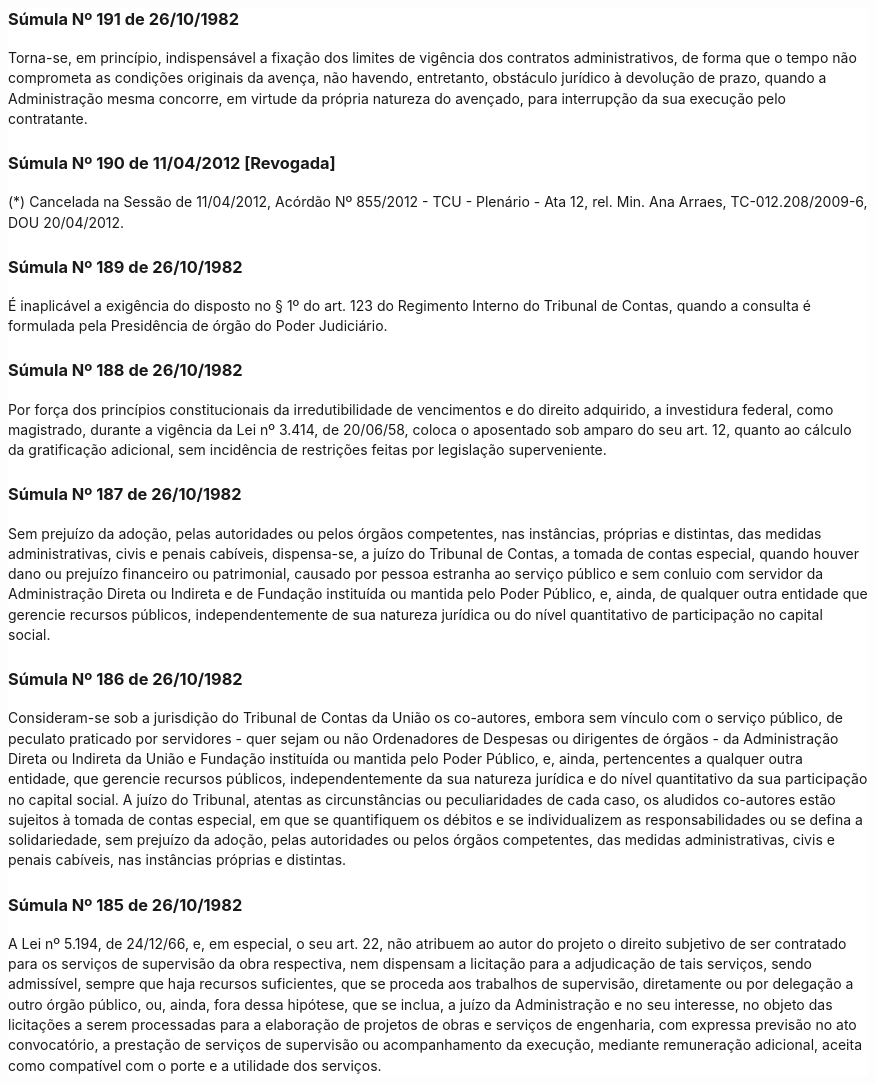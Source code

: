 ### Súmula Nº 191 de 26/10/1982
Torna-se, em princípio, indispensável a fixação dos limites de vigência dos contratos administrativos, de forma que o tempo não comprometa as condições originais da avença, não havendo, entretanto, obstáculo jurídico à devolução de prazo, quando a Administração mesma concorre, em virtude da própria natureza do avençado, para interrupção da sua execução pelo contratante.

### Súmula Nº 190 de 11/04/2012 [Revogada]
(*) Cancelada na Sessão de 11/04/2012, Acórdão Nº 855/2012 - TCU - Plenário - Ata 12, rel. Min. Ana Arraes, TC-012.208/2009-6, DOU 20/04/2012.

### Súmula Nº 189 de 26/10/1982
É inaplicável a exigência do disposto no § 1º do art. 123 do Regimento Interno do Tribunal de Contas, quando a consulta é formulada pela Presidência de órgão do Poder Judiciário.

### Súmula Nº 188 de 26/10/1982
Por força dos princípios constitucionais da irredutibilidade de vencimentos e do direito adquirido, a investidura federal, como magistrado, durante a vigência da Lei nº 3.414, de 20/06/58, coloca o aposentado sob amparo do seu art. 12, quanto ao cálculo da gratificação adicional, sem incidência de restrições feitas por legislação superveniente.

### Súmula Nº 187 de 26/10/1982
Sem prejuízo da adoção, pelas autoridades ou pelos órgãos competentes, nas instâncias, próprias e distintas, das medidas administrativas, civis e penais cabíveis, dispensa-se, a juízo do Tribunal de Contas, a tomada de contas especial, quando houver dano ou prejuízo financeiro ou patrimonial, causado por pessoa estranha ao serviço público e sem conluio com servidor da Administração Direta ou Indireta e de Fundação instituída ou mantida pelo Poder Público, e, ainda, de qualquer outra entidade que gerencie recursos públicos, independentemente de sua natureza jurídica ou do nível quantitativo de participação no capital social.

### Súmula Nº 186 de 26/10/1982
Consideram-se sob a jurisdição do Tribunal de Contas da União os co-autores, embora sem vínculo com o serviço público, de peculato praticado por servidores - quer sejam ou não Ordenadores de Despesas ou dirigentes de órgãos - da Administração Direta ou Indireta da União e Fundação instituída ou mantida pelo Poder Público, e, ainda, pertencentes a qualquer outra entidade, que gerencie recursos públicos, independentemente da sua natureza jurídica e do nível quantitativo da sua participação no capital social. A juízo do Tribunal, atentas as circunstâncias ou peculiaridades de cada caso, os aludidos co-autores estão sujeitos à tomada de contas especial, em que se quantifiquem os débitos e se individualizem as responsabilidades ou se defina a solidariedade, sem prejuízo da adoção, pelas autoridades ou pelos órgãos competentes, das medidas administrativas, civis e penais cabíveis, nas instâncias próprias e distintas.

### Súmula Nº 185 de 26/10/1982
A Lei nº 5.194, de 24/12/66, e, em especial, o seu art. 22, não atribuem ao autor do projeto o direito subjetivo de ser contratado para os serviços de supervisão da obra respectiva, nem dispensam a licitação para a adjudicação de tais serviços, sendo admissível, sempre que haja recursos suficientes, que se proceda aos trabalhos de supervisão, diretamente ou por delegação a outro órgão público, ou, ainda, fora dessa hipótese, que se inclua, a juízo da Administração e no seu interesse, no objeto das licitações a serem processadas para a elaboração de projetos de obras e serviços de engenharia, com expressa previsão no ato convocatório, a prestação de serviços de supervisão ou acompanhamento da execução, mediante remuneração adicional, aceita como compatível com o porte e a utilidade dos serviços.


[^0]: (PGEPA-2023-CESPE): Assinale a opção correta a respeito de servidor público: Segundo entendimento do Tribunal de Contas da União (TCU), para a averbação do tempo de serviço exercido por aluno-aprendiz, são exigidos o preenchimento cumulativo de custeio com recursos do orçamento público e a comprovação de parcela de renda auferida com a execução de encomendas de terceiros.